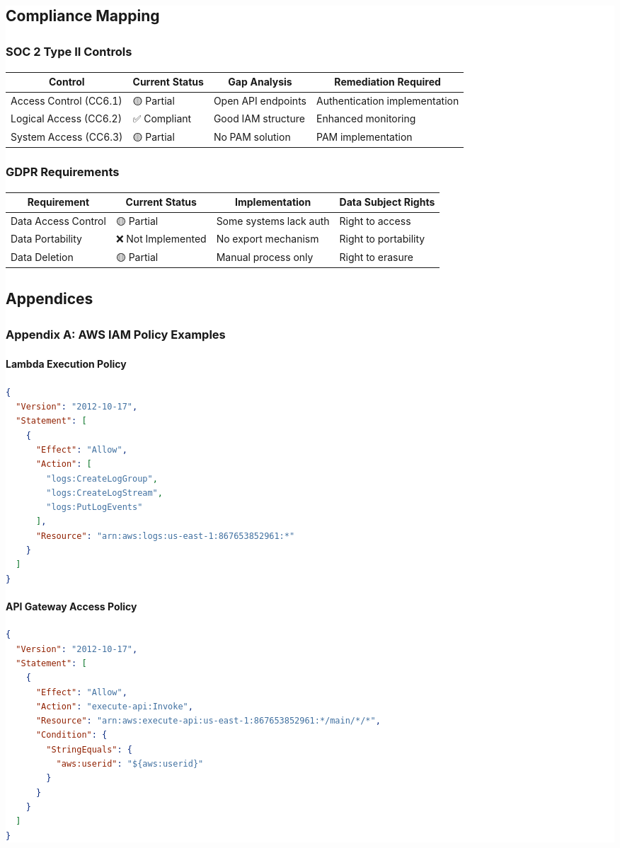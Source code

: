 ## Compliance Mapping

### SOC 2 Type II Controls
| Control | Current Status | Gap Analysis | Remediation Required |
|---------|----------------|--------------|---------------------|
| Access Control (CC6.1) | 🟡 Partial | Open API endpoints | Authentication implementation |
| Logical Access (CC6.2) | ✅ Compliant | Good IAM structure | Enhanced monitoring |
| System Access (CC6.3) | 🟡 Partial | No PAM solution | PAM implementation |

### GDPR Requirements
| Requirement | Current Status | Implementation | Data Subject Rights |
|-------------|----------------|----------------|-------------------|
| Data Access Control | 🟡 Partial | Some systems lack auth | Right to access |
| Data Portability | ❌ Not Implemented | No export mechanism | Right to portability |
| Data Deletion | 🟡 Partial | Manual process only | Right to erasure |

## Appendices

### Appendix A: AWS IAM Policy Examples

#### Lambda Execution Policy
```json
{
  "Version": "2012-10-17",
  "Statement": [
    {
      "Effect": "Allow",
      "Action": [
        "logs:CreateLogGroup",
        "logs:CreateLogStream", 
        "logs:PutLogEvents"
      ],
      "Resource": "arn:aws:logs:us-east-1:867653852961:*"
    }
  ]
}
```

#### API Gateway Access Policy
```json
{
  "Version": "2012-10-17",
  "Statement": [
    {
      "Effect": "Allow",
      "Action": "execute-api:Invoke",
      "Resource": "arn:aws:execute-api:us-east-1:867653852961:*/main/*/*",
      "Condition": {
        "StringEquals": {
          "aws:userid": "${aws:userid}"
        }
      }
    }
  ]
}
```
